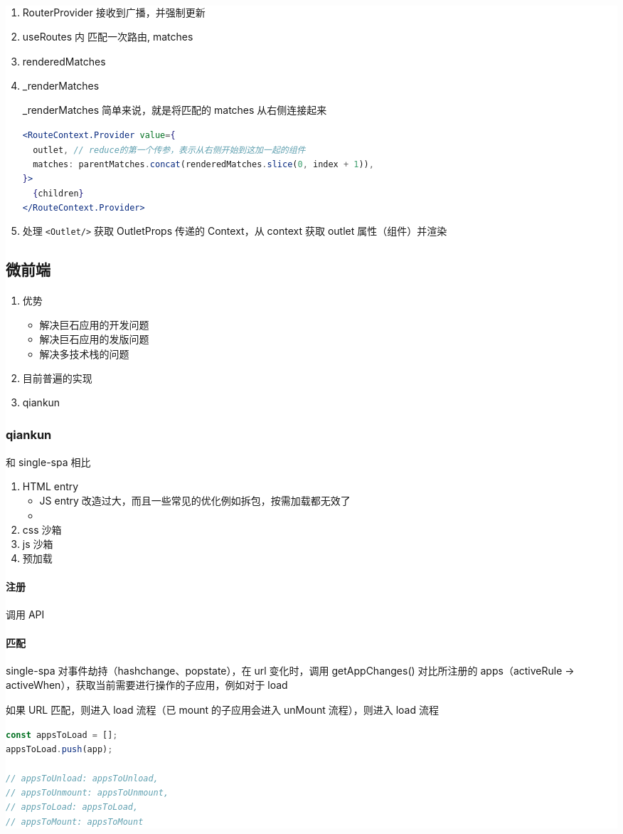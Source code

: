 1. RouterProvider 接收到广播，并强制更新
2. useRoutes 内 匹配一次路由, matches
3. renderedMatches
4. \_renderMatches

   \_renderMatches 简单来说，就是将匹配的 matches 从右侧连接起来

   ```jsx
   <RouteContext.Provider value={
     outlet, // reduce的第一个传参，表示从右侧开始到这加一起的组件
     matches: parentMatches.concat(renderedMatches.slice(0, index + 1)),
   }>
     {children}
   </RouteContext.Provider>
   ```

5. 处理 `<Outlet/>` 获取 OutletProps 传递的 Context，从 context 获取 outlet 属性（组件）并渲染

## 微前端


1. 优势
    - 解决巨石应用的开发问题
    - 解决巨石应用的发版问题
    - 解决多技术栈的问题

2. 目前普遍的实现


3. qiankun

### qiankun

和 single-spa 相比

1. HTML entry
   - JS entry 改造过大，而且一些常见的优化例如拆包，按需加载都无效了
   -
2. css 沙箱
3. js 沙箱
4. 预加载

#### 注册

调用 API

#### 匹配

single-spa 对事件劫持（hashchange、popstate），在 url 变化时，调用 getAppChanges() 对比所注册的 apps（activeRule -> activeWhen），获取当前需要进行操作的子应用，例如对于 load

如果 URL 匹配，则进入 load 流程（已 mount 的子应用会进入 unMount 流程），则进入 load 流程

```js
const appsToLoad = [];
appsToLoad.push(app);

// appsToUnload: appsToUnload,
// appsToUnmount: appsToUnmount,
// appsToLoad: appsToLoad,
// appsToMount: appsToMount
```
